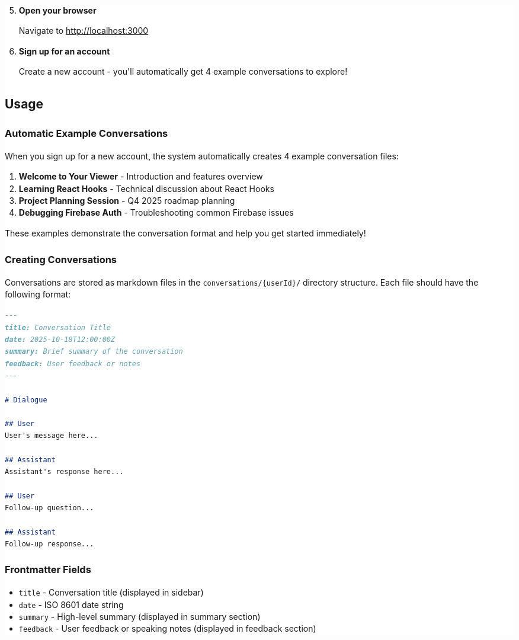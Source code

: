 5. **Open your browser**
   
   Navigate to [http://localhost:3000](http://localhost:3000)

6. **Sign up for an account**
   
   Create a new account - you'll automatically get 4 example conversations to explore!

## Usage

### Automatic Example Conversations

When you sign up for a new account, the system automatically creates 4 example conversation files:

1. **Welcome to Your Viewer** - Introduction and features overview
2. **Learning React Hooks** - Technical discussion about React Hooks
3. **Project Planning Session** - Q4 2025 roadmap planning
4. **Debugging Firebase Auth** - Troubleshooting common Firebase issues

These examples demonstrate the conversation format and help you get started immediately!

### Creating Conversations

Conversations are stored as markdown files in the `conversations/{userId}/` directory structure. Each file should have the following format:

```markdown
---
title: Conversation Title
date: 2025-10-18T12:00:00Z
summary: Brief summary of the conversation
feedback: User feedback or notes
---

# Dialogue

## User
User's message here...

## Assistant
Assistant's response here...

## User
Follow-up question...

## Assistant
Follow-up response...
```

### Frontmatter Fields

- `title` - Conversation title (displayed in sidebar)
- `date` - ISO 8601 date string
- `summary` - High-level summary (displayed in summary section)
- `feedback` - User feedback or speaking notes (displayed in feedback section)
